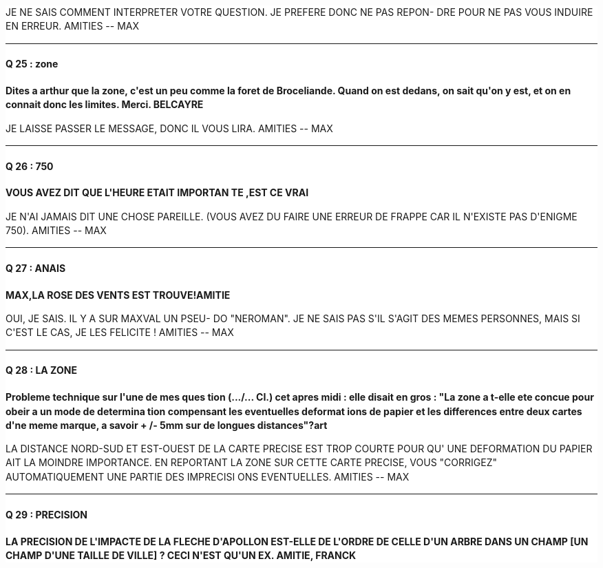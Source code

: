 JE NE SAIS COMMENT INTERPRETER VOTRE QUESTION. JE
PREFERE DONC NE PAS REPON- DRE POUR NE PAS VOUS INDUIRE EN ERREUR.
AMITIES -- MAX

---

#### Q 25 : zone

**Dites a arthur que la zone, c'est un peu  comme la
foret de Broceliande. Quand on  est dedans, on sait qu'on y est, et on
en connait donc les limites. Merci. BELCAYRE**

JE LAISSE PASSER LE MESSAGE, DONC IL  VOUS LIRA. AMITIES -- MAX

---

#### Q 26 : 750

**VOUS AVEZ DIT QUE L'HEURE ETAIT IMPORTAN TE ,EST CE VRAI**

JE N'AI JAMAIS DIT UNE CHOSE PAREILLE. (VOUS AVEZ DU
FAIRE UNE ERREUR DE FRAPPE CAR IL N'EXISTE PAS D'ENIGME 750). AMITIES --
 MAX

---

#### Q 27 : ANAIS

**MAX,LA ROSE DES VENTS EST TROUVE!AMITIE**

OUI, JE SAIS. IL Y A SUR MAXVAL UN PSEU- DO "NEROMAN".
 JE NE SAIS PAS S'IL S'AGIT DES MEMES PERSONNES, MAIS SI C'EST LE  CAS,
JE LES FELICITE ! AMITIES -- MAX

---

#### Q 28 : LA ZONE

**Probleme technique sur l'une de mes ques tion (.../...
 CI.) cet apres midi : elle  disait en gros : "La zone a t-elle ete
concue pour obeir a un mode de determina tion compensant les eventuelles
 deformat ions de papier et les differences entre  deux cartes d'ne meme
 marque, a savoir + /- 5mm sur de longues distances"?art**

LA DISTANCE NORD-SUD ET EST-OUEST DE LA CARTE PRECISE
EST TROP COURTE POUR QU' UNE DEFORMATION DU PAPIER AIT LA MOINDRE
IMPORTANCE. EN REPORTANT LA ZONE SUR CETTE CARTE PRECISE, VOUS
"CORRIGEZ" AUTOMATIQUEMENT UNE PARTIE DES IMPRECISI ONS EVENTUELLES.
AMITIES -- MAX

---

#### Q 29 : PRECISION

**LA PRECISION DE L'IMPACTE DE LA FLECHE   D'APOLLON
EST-ELLE DE L'ORDRE DE CELLE   D'UN ARBRE DANS UN CHAMP [UN CHAMP D'UNE
 TAILLE DE VILLE] ? CECI N'EST QU'UN EX. AMITIE, FRANCK**
